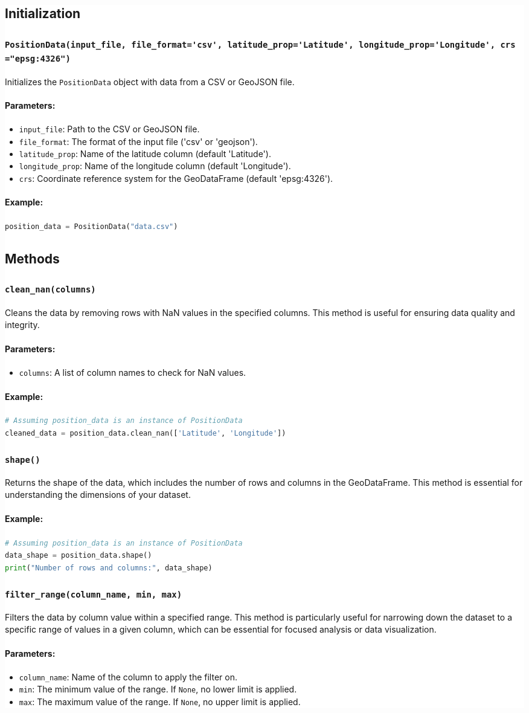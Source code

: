 ## Initialization
### `PositionData(input_file, file_format='csv', latitude_prop='Latitude', longitude_prop='Longitude', crs="epsg:4326")`
Initializes the `PositionData` object with data from a CSV or GeoJSON file.

#### Parameters:
- `input_file`: Path to the CSV or GeoJSON file.
- `file_format`: The format of the input file ('csv' or 'geojson').
- `latitude_prop`: Name of the latitude column (default 'Latitude').
- `longitude_prop`: Name of the longitude column (default 'Longitude').
- `crs`: Coordinate reference system for the GeoDataFrame (default 'epsg:4326').

#### Example:
```python
position_data = PositionData("data.csv")
```

## Methods

### `clean_nan(columns)`
Cleans the data by removing rows with NaN values in the specified columns. This method is useful for ensuring data quality and integrity.

#### Parameters:
- `columns`: A list of column names to check for NaN values.

#### Example:
```python
# Assuming position_data is an instance of PositionData
cleaned_data = position_data.clean_nan(['Latitude', 'Longitude'])
```

### `shape()`
Returns the shape of the data, which includes the number of rows and columns in the GeoDataFrame. This method is essential for understanding the dimensions of your dataset.

#### Example:
```python
# Assuming position_data is an instance of PositionData
data_shape = position_data.shape()
print("Number of rows and columns:", data_shape)
```

### `filter_range(column_name, min, max)`
Filters the data by column value within a specified range. This method is particularly useful for narrowing down the dataset to a specific range of values in a given column, which can be essential for focused analysis or data visualization.

#### Parameters:
- `column_name`: Name of the column to apply the filter on.
- `min`: The minimum value of the range. If `None`, no lower limit is applied.
- `max`: The maximum value of the range. If `None`, no upper limit is applied.
